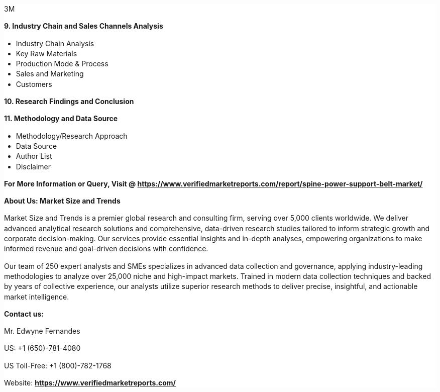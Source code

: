 3M</strong></p><p><strong>9. Industry Chain and Sales Channels Analysis</strong></p><ul><li>Industry Chain Analysis</li><li>Key Raw Materials</li><li>Production Mode &amp; Process</li><li>Sales and Marketing</li><li>Customers</li></ul><p><strong>10. Research Findings and Conclusion</strong></p><p><strong>11. Methodology and Data Source</strong></p><ul><li>Methodology/Research Approach</li><li>Data Source</li><li>Author List</li><li>Disclaimer</li></ul></p><p><strong>For More Information or Query, Visit @ <a href="https://www.verifiedmarketreports.com/report/spine-power-support-belt-market/">https://www.verifiedmarketreports.com/report/spine-power-support-belt-market/</a></strong></p><p><strong>About Us: Market Size and Trends</strong></p><p>Market Size and Trends is a premier global research and consulting firm, serving over 5,000 clients worldwide. We deliver advanced analytical research solutions and comprehensive, data-driven research studies tailored to inform strategic growth and corporate decision-making. Our services provide essential insights and in-depth analyses, empowering organizations to make informed revenue and goal-driven decisions with confidence.</p><p>Our team of 250 expert analysts and SMEs specializes in advanced data collection and governance, applying industry-leading methodologies to analyze over 25,000 niche and high-impact markets. Trained in modern data collection techniques and backed by years of collective experience, our analysts utilize superior research methods to deliver precise, insightful, and actionable market intelligence.</p><p><strong>Contact us:</strong></p><p>Mr. Edwyne Fernandes</p><p>US: +1 (650)-781-4080</p><p>US Toll-Free: +1 (800)-782-1768</p><p>Website: <strong><a href="https://www.verifiedmarketreports.com/">https://www.verifiedmarketreports.com/</a></strong></p>
